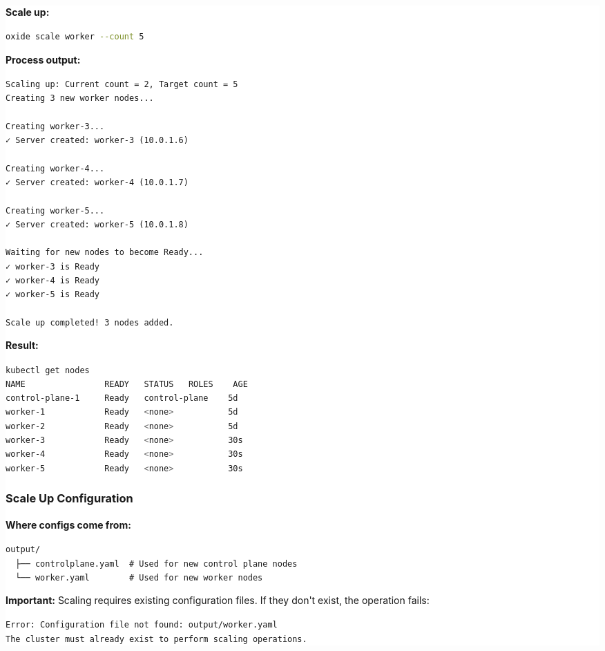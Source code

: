 **Scale up:**
```bash
oxide scale worker --count 5
```

**Process output:**
```
Scaling up: Current count = 2, Target count = 5
Creating 3 new worker nodes...

Creating worker-3...
✓ Server created: worker-3 (10.0.1.6)

Creating worker-4...
✓ Server created: worker-4 (10.0.1.7)

Creating worker-5...
✓ Server created: worker-5 (10.0.1.8)

Waiting for new nodes to become Ready...
✓ worker-3 is Ready
✓ worker-4 is Ready
✓ worker-5 is Ready

Scale up completed! 3 nodes added.
```

**Result:**
```bash
kubectl get nodes
NAME                READY   STATUS   ROLES    AGE
control-plane-1     Ready   control-plane    5d
worker-1            Ready   <none>           5d
worker-2            Ready   <none>           5d
worker-3            Ready   <none>           30s
worker-4            Ready   <none>           30s
worker-5            Ready   <none>           30s
```

### Scale Up Configuration

**Where configs come from:**

```
output/
  ├── controlplane.yaml  # Used for new control plane nodes
  └── worker.yaml        # Used for new worker nodes
```

**Important:** Scaling requires existing configuration files. If they don't exist, the operation fails:

```
Error: Configuration file not found: output/worker.yaml
The cluster must already exist to perform scaling operations.
```
